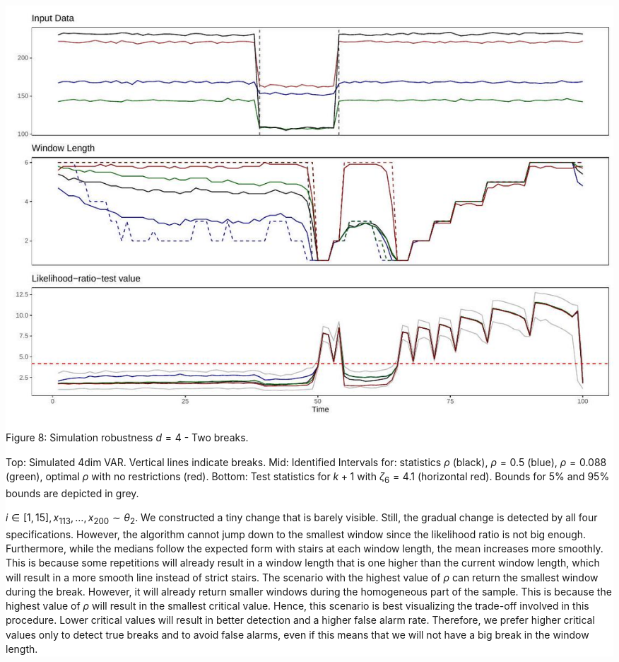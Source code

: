 ![](figures/12.jpeg)

Figure 8: Simulation robustness $d=4$ - Two breaks.

Top: Simulated 4dim VAR. Vertical lines indicate breaks. Mid: Identified Intervals for: statistics $\rho$ (black), $\rho=0.5$ (blue), $\rho=0.088$ (green), optimal $\rho$ with no restrictions (red). Bottom: Test statistics for $k+1$ with $\zeta_{6}=4.1$ (horizontal red). Bounds for $5 \%$ and $95 \%$ bounds are depicted in grey.

$i \in[1,15], x_{113}, \ldots, x_{200} \sim \theta_{2}$. We constructed a tiny change that is barely visible. Still, the gradual change is detected by all four specifications. However, the algorithm cannot jump down to the smallest window since the likelihood ratio is not big enough. Furthermore, while the medians follow the expected form with stairs at each window length, the mean increases more smoothly. This is because some repetitions will already result in a window length that is one higher than the current window length, which will result in a more smooth line instead of strict stairs. The scenario with the highest value of $\rho$ can return the smallest window during the break. However, it will already return smaller windows during the homogeneous part of the sample. This is because the highest value of $\rho$ will result in the smallest critical value. Hence, this scenario is best visualizing the trade-off involved in this procedure. Lower critical values will result in better detection and a higher false alarm rate. Therefore, we prefer higher critical values only to detect true breaks and to avoid false alarms, even if this means that we will not have a big break in the window length.